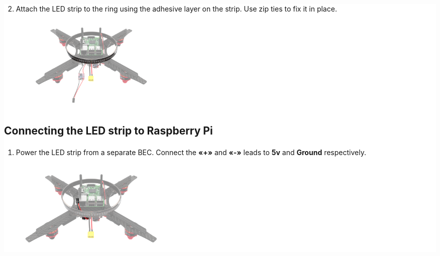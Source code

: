 2. Attach the LED strip to the ring using the adhesive layer on the strip. Use zip ties to fix it in place.

    <img src="../assets/assembling_clever4/led_5.png" width=300 class="zoom border center">

## Connecting the LED strip to Raspberry Pi

1. Power the LED strip from a separate BEC. Connect the **«+»** and **«-»** leads to **5v** and **Ground** respectively.

    <div class="image-group">
        <img src="../assets/assembling_clever4/led_6.png" width=300 class="zoom border">